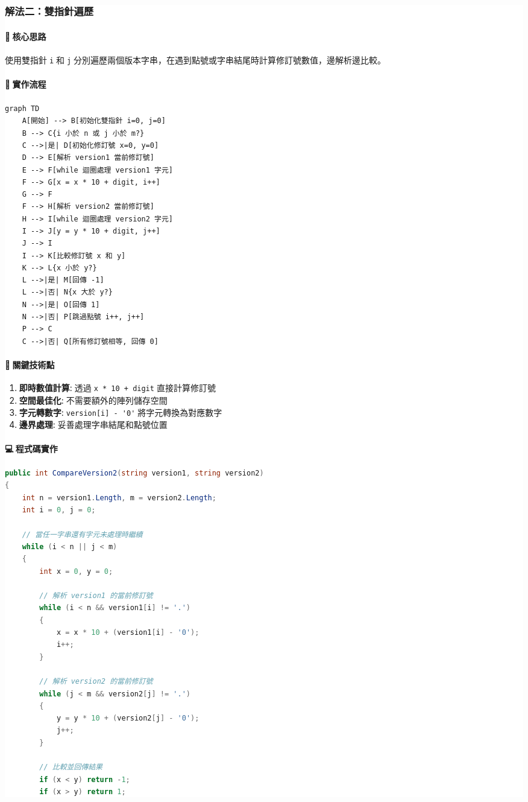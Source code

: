 ### 解法二：雙指針遍歷

#### 🎯 核心思路
使用雙指針 `i` 和 `j` 分別遍歷兩個版本字串，在遇到點號或字串結尾時計算修訂號數值，邊解析邊比較。

#### 📝 實作流程
```mermaid
graph TD
    A[開始] --> B[初始化雙指針 i=0, j=0]
    B --> C{i 小於 n 或 j 小於 m?}
    C -->|是| D[初始化修訂號 x=0, y=0]
    D --> E[解析 version1 當前修訂號]
    E --> F[while 迴圈處理 version1 字元]
    F --> G[x = x * 10 + digit, i++]
    G --> F
    F --> H[解析 version2 當前修訂號]
    H --> I[while 迴圈處理 version2 字元]
    I --> J[y = y * 10 + digit, j++]
    J --> I
    I --> K[比較修訂號 x 和 y]
    K --> L{x 小於 y?}
    L -->|是| M[回傳 -1]
    L -->|否| N{x 大於 y?}
    N -->|是| O[回傳 1]
    N -->|否| P[跳過點號 i++, j++]
    P --> C
    C -->|否| Q[所有修訂號相等, 回傳 0]
```

#### 🔧 關鍵技術點
1. **即時數值計算**: 透過 `x * 10 + digit` 直接計算修訂號
2. **空間最佳化**: 不需要額外的陣列儲存空間
3. **字元轉數字**: `version[i] - '0'` 將字元轉換為對應數字
4. **邊界處理**: 妥善處理字串結尾和點號位置

#### 💻 程式碼實作
```csharp
public int CompareVersion2(string version1, string version2)
{
    int n = version1.Length, m = version2.Length;
    int i = 0, j = 0;
    
    // 當任一字串還有字元未處理時繼續
    while (i < n || j < m)
    {
        int x = 0, y = 0;
        
        // 解析 version1 的當前修訂號
        while (i < n && version1[i] != '.')
        {
            x = x * 10 + (version1[i] - '0');
            i++;
        }
        
        // 解析 version2 的當前修訂號
        while (j < m && version2[j] != '.')
        {
            y = y * 10 + (version2[j] - '0');
            j++;
        }
        
        // 比較並回傳結果
        if (x < y) return -1;
        if (x > y) return 1;
```